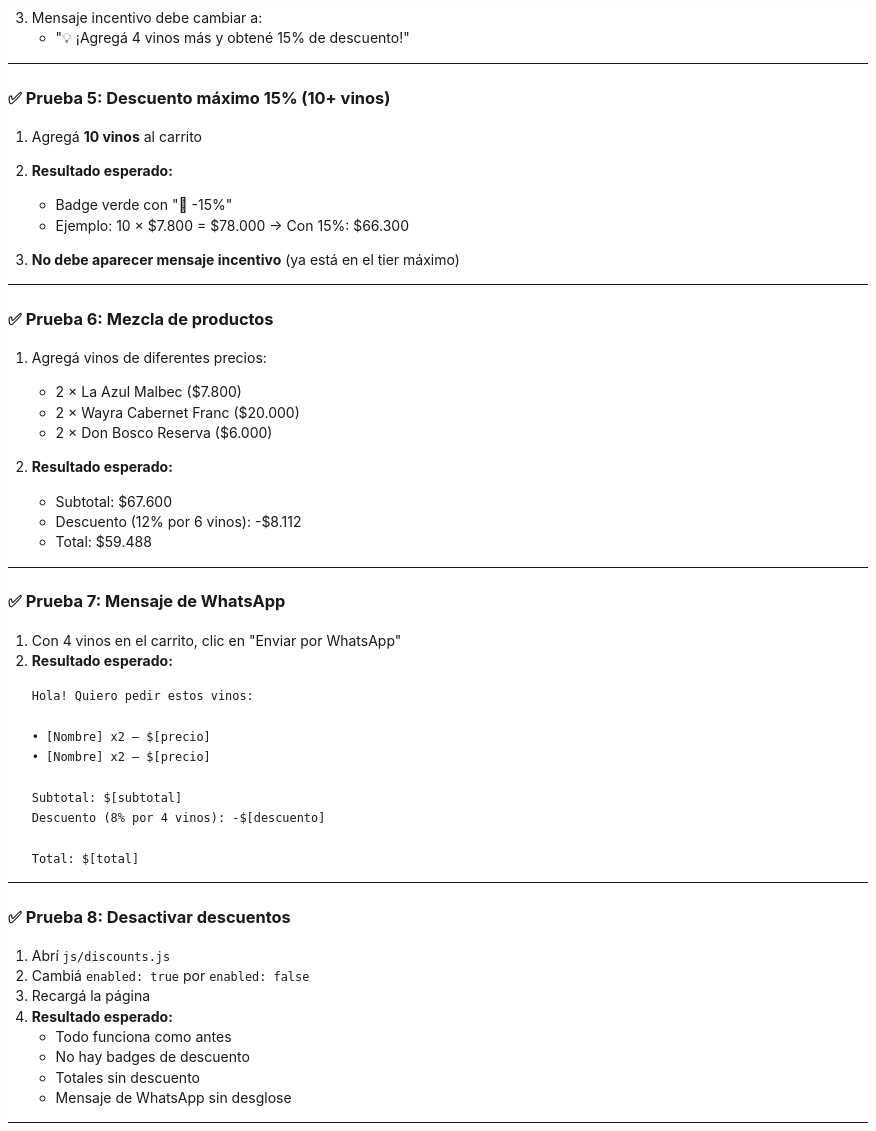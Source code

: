 3. Mensaje incentivo debe cambiar a:
   - "💡 ¡Agregá 4 vinos más y obtené 15% de descuento!"

---

### ✅ Prueba 5: Descuento máximo 15% (10+ vinos)
1. Agregá **10 vinos** al carrito
2. **Resultado esperado:**
   - Badge verde con "🎉 -15%"
   - Ejemplo: 10 × $7.800 = $78.000 → Con 15%: $66.300

3. **No debe aparecer mensaje incentivo** (ya está en el tier máximo)

---

### ✅ Prueba 6: Mezcla de productos
1. Agregá vinos de diferentes precios:
   - 2 × La Azul Malbec ($7.800)
   - 2 × Wayra Cabernet Franc ($20.000)
   - 2 × Don Bosco Reserva ($6.000)

2. **Resultado esperado:**
   - Subtotal: $67.600
   - Descuento (12% por 6 vinos): -$8.112
   - Total: $59.488

---

### ✅ Prueba 7: Mensaje de WhatsApp
1. Con 4 vinos en el carrito, clic en "Enviar por WhatsApp"
2. **Resultado esperado:**
   ```
   Hola! Quiero pedir estos vinos:

   • [Nombre] x2 — $[precio]
   • [Nombre] x2 — $[precio]

   Subtotal: $[subtotal]
   Descuento (8% por 4 vinos): -$[descuento]

   Total: $[total]
   ```

---

### ✅ Prueba 8: Desactivar descuentos
1. Abrí `js/discounts.js`
2. Cambiá `enabled: true` por `enabled: false`
3. Recargá la página
4. **Resultado esperado:**
   - Todo funciona como antes
   - No hay badges de descuento
   - Totales sin descuento
   - Mensaje de WhatsApp sin desglose

---